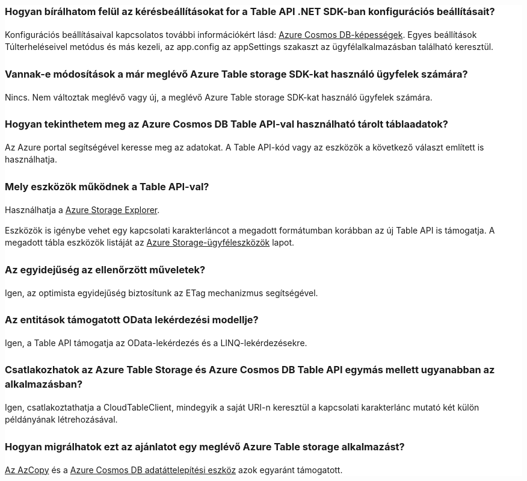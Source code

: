 ### <a name="how-do-i-override-the-config-settings-for-the-request-options-in-the-net-sdk-for-the-table-api"></a>Hogyan bírálhatom felül az kérésbeállításokat for a Table API .NET SDK-ban konfigurációs beállításait?
Konfigurációs beállításaival kapcsolatos további információkért lásd: [Azure Cosmos DB-képességek](../cosmos-db/tutorial-develop-table-dotnet.md#azure-cosmos-db-capabilities). Egyes beállítások Túlterheléseivel metódus és más kezeli, az app.config az appSettings szakaszt az ügyfélalkalmazásban található keresztül.

### <a name="are-there-any-changes-for-customers-who-are-using-the-existing-azure-table-storage-sdks"></a>Vannak-e módosítások a már meglévő Azure Table storage SDK-kat használó ügyfelek számára?
Nincs. Nem változtak meglévő vagy új, a meglévő Azure Table storage SDK-kat használó ügyfelek számára. 

### <a name="how-do-i-view-table-data-that-is-stored-in-azure-cosmos-db-for-use-with-the-table-api"></a>Hogyan tekinthetem meg az Azure Cosmos DB Table API-val használható tárolt táblaadatok? 
Az Azure portal segítségével keresse meg az adatokat. A Table API-kód vagy az eszközök a következő választ említett is használhatja. 

### <a name="which-tools-work-with-the-table-api"></a>Mely eszközök működnek a Table API-val? 
Használhatja a [Azure Storage Explorer](https://docs.microsoft.com/azure/vs-azure-tools-storage-manage-with-storage-explorer).

Eszközök is igénybe vehet egy kapcsolati karakterláncot a megadott formátumban korábban az új Table API is támogatja. A megadott tábla eszközök listáját az [Azure Storage-ügyféleszközök](../storage/common/storage-explorers.md) lapot. 

### <a name="is-the-concurrency-on-operations-controlled"></a>Az egyidejűség az ellenőrzött műveletek?
Igen, az optimista egyidejűség biztosítunk az ETag mechanizmus segítségével. 

### <a name="is-the-odata-query-model-supported-for-entities"></a>Az entitások támogatott OData lekérdezési modellje? 
Igen, a Table API támogatja az OData-lekérdezés és a LINQ-lekérdezésekre. 

### <a name="can-i-connect-to-azure-table-storage-and-azure-cosmos-db-table-api-side-by-side-in-the-same-application"></a>Csatlakozhatok az Azure Table Storage és Azure Cosmos DB Table API egymás mellett ugyanabban az alkalmazásban? 
Igen, csatlakoztathatja a CloudTableClient, mindegyik a saját URI-n keresztül a kapcsolati karakterlánc mutató két külön példányának létrehozásával.

### <a name="how-do-i-migrate-an-existing-azure-table-storage-application-to-this-offering"></a>Hogyan migrálhatok ezt az ajánlatot egy meglévő Azure Table storage alkalmazást?
[Az AzCopy](https://docs.microsoft.com/azure/storage/common/storage-use-azcopy) és a [Azure Cosmos DB adatáttelepítési eszköz](import-data.md) azok egyaránt támogatott.
